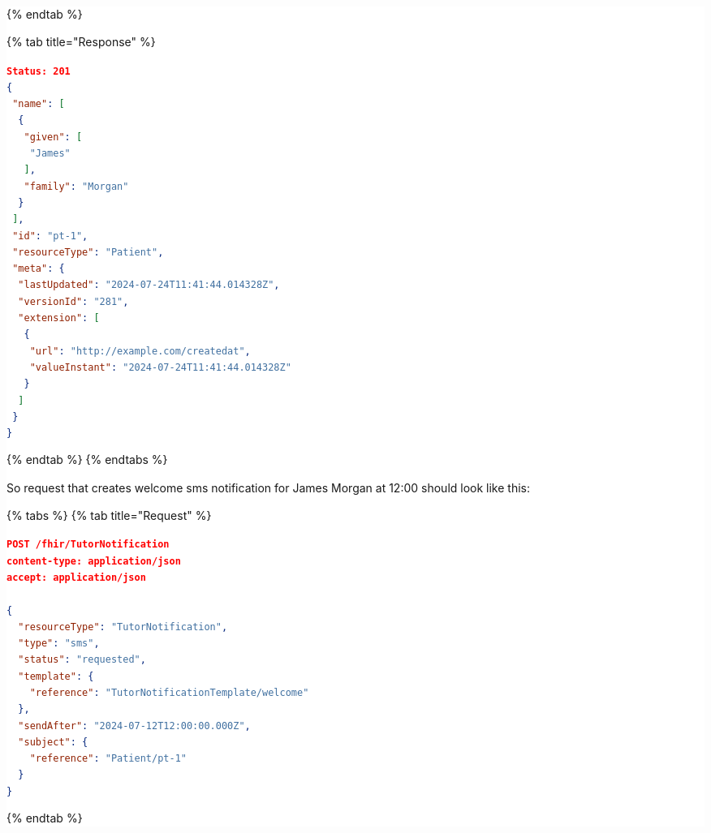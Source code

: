 {% endtab %}

{% tab title="Response" %}
```json
Status: 201
{
 "name": [
  {
   "given": [
    "James"
   ],
   "family": "Morgan"
  }
 ],
 "id": "pt-1",
 "resourceType": "Patient",
 "meta": {
  "lastUpdated": "2024-07-24T11:41:44.014328Z",
  "versionId": "281",
  "extension": [
   {
    "url": "http://example.com/createdat",
    "valueInstant": "2024-07-24T11:41:44.014328Z"
   }
  ]
 }
}
```
{% endtab %}
{% endtabs %}

So request that creates welcome sms notification for James Morgan at 12:00 should look like this:

{% tabs %}
{% tab title="Request" %}
```json
POST /fhir/TutorNotification
content-type: application/json
accept: application/json

{
  "resourceType": "TutorNotification",
  "type": "sms",
  "status": "requested",
  "template": {
    "reference": "TutorNotificationTemplate/welcome"
  },
  "sendAfter": "2024-07-12T12:00:00.000Z",
  "subject": {
    "reference": "Patient/pt-1"
  }
}
```
{% endtab %}
